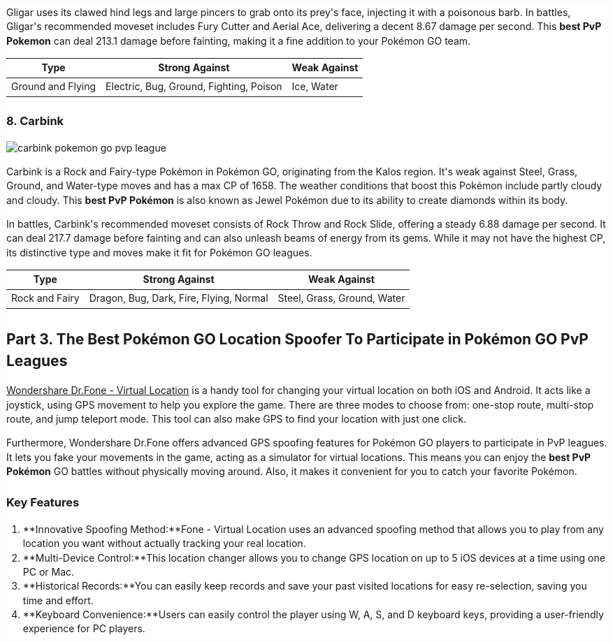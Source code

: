 Gligar uses its clawed hind legs and large pincers to grab onto its prey's face, injecting it with a poisonous barb. In battles, Gligar's recommended moveset includes Fury Cutter and Aerial Ace, delivering a decent 8.67 damage per second. This **best PvP Pokemon** can deal 213.1 damage before fainting, making it a fine addition to your Pokémon GO team.

| **Type** | **Strong Against** | **Weak Against** |
| --- | --- | --- |
| Ground and Flying | Electric, Bug, Ground, Fighting, Poison | Ice, Water |

### 8\. Carbink

![carbink pokemon go pvp league](https://images.wondershare.com/drfone/article/2024/02/everything-to-know-about-pvp-10.jpg)

Carbink is a Rock and Fairy-type Pokémon in Pokémon GO, originating from the Kalos region. It's weak against Steel, Grass, Ground, and Water-type moves and has a max CP of 1658. The weather conditions that boost this Pokémon include partly cloudy and cloudy. This **best PvP Pokémon** is also known as Jewel Pokémon due to its ability to create diamonds within its body.

In battles, Carbink's recommended moveset consists of Rock Throw and Rock Slide, offering a steady 6.88 damage per second. It can deal 217.7 damage before fainting and can also unleash beams of energy from its gems. While it may not have the highest CP, its distinctive type and moves make it fit for Pokémon GO leagues.

| **Type** | **Strong Against** | **Weak Against** |
| --- | --- | --- |
| Rock and Fairy | Dragon, Bug, Dark, Fire, Flying, Normal | Steel, Grass, Ground, Water |

## Part 3. The Best Pokémon GO Location Spoofer To Participate in Pokémon GO PvP Leagues

[<u>Wondershare Dr.Fone - Virtual Location</u>](https://tools.techidaily.com/wondershare/drfone/virtual-location-changer/) is a handy tool for changing your virtual location on both iOS and Android. It acts like a joystick, using GPS movement to help you explore the game. There are three modes to choose from: one-stop route, multi-stop route, and jump teleport mode. This tool can also make GPS to find your location with just one click.

Furthermore, Wondershare Dr.Fone offers advanced GPS spoofing features for Pokémon GO players to participate in PvP leagues. It lets you fake your movements in the game, acting as a simulator for virtual locations. This means you can enjoy the **best PvP Pokémon** GO battles without physically moving around. Also, it makes it convenient for you to catch your favorite Pokémon.

### Key Features

1. **Innovative Spoofing Method:**Fone - Virtual Location uses an advanced spoofing method that allows you to play from any location you want without actually tracking your real location.
2. **Multi-Device Control:**This location changer allows you to change GPS location on up to 5 iOS devices at a time using one PC or Mac.
3. **Historical Records:**You can easily keep records and save your past visited locations for easy re-selection, saving you time and effort.
4. **Keyboard Convenience:**Users can easily control the player using W, A, S, and D keyboard keys, providing a user-friendly experience for PC players.
